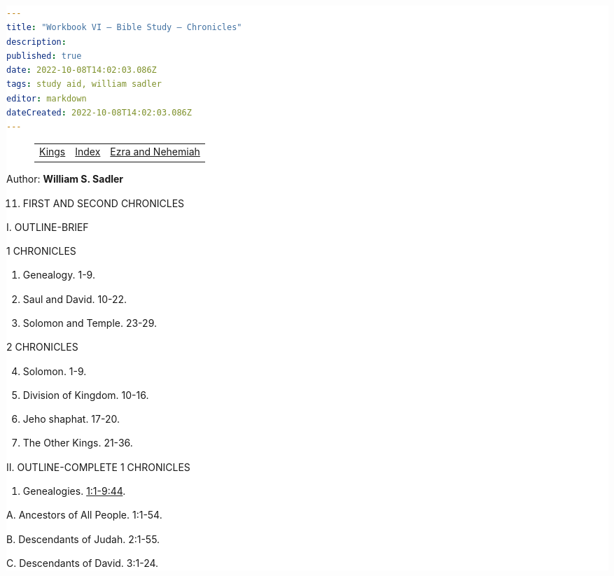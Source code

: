 ```yaml
---
title: "Workbook VI — Bible Study — Chronicles"
description: 
published: true
date: 2022-10-08T14:02:03.086Z
tags: study aid, william sadler
editor: markdown
dateCreated: 2022-10-08T14:02:03.086Z
---
```


<figure class="table chapter-navigator">
	<table>
		<tbody>
		<tr>
			<td><a href="/en/article/William_S_Sadler/Workbook_6_Bible_Study/Study_1_">Kings</a></td>
			<td><a href="/en/article/William_S_Sadler/Workbook_6_Bible_Study/Index">Index</a></td>
			<td><a href="/en/article/William_S_Sadler/Workbook_6_Bible_Study/Study_1_">Ezra and Nehemiah</a></td>
		</tr>
		</tbody>
	</table>
</figure>

Author: **William S. Sadler**


11. FIRST AND SECOND CHRONICLES

I. OUTLINE-BRIEF

1 CHRONICLES

1. Genealogy. 1-9.

2. Saul and David. 10-22.

3. Solomon and Temple. 23-29.

2 CHRONICLES

4. Solomon. 1-9.

5. Division of Kingdom. 10-16.

6. Jeho shaphat. 17-20.

7. The Other Kings. 21-36.

II. OUTLINE-COMPLETE 1 CHRONICLES

1. Genealogies. [1:1-9:44](/en/Bible/1_Chronicles/1#v1).

A. Ancestors of All People. 1:1-54.

B. Descendants of Judah. 2:1-55.

C. Descendants of David. 3:1-24.
